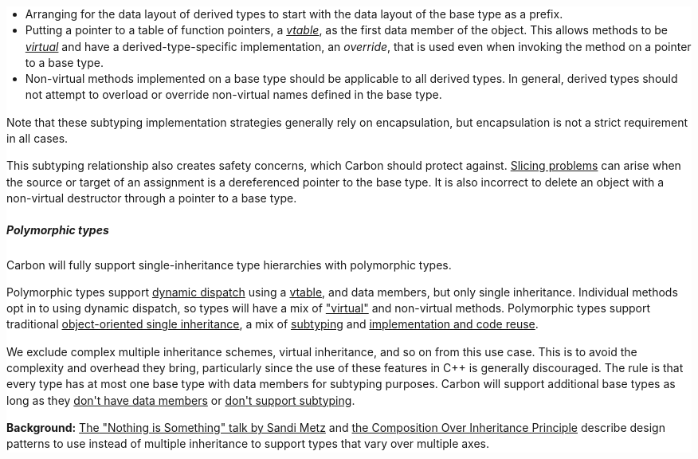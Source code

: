-   Arranging for the data layout of derived types to start with the data layout
    of the base type as a prefix.
-   Putting a pointer to a table of function pointers, a
    [_vtable_](https://en.wikipedia.org/wiki/Virtual_method_table), as the first
    data member of the object. This allows methods to be
    [_virtual_](https://en.wikipedia.org/wiki/Virtual_function) and have a
    derived-type-specific implementation, an _override_, that is used even when
    invoking the method on a pointer to a base type.
-   Non-virtual methods implemented on a base type should be applicable to all
    derived types. In general, derived types should not attempt to overload or
    override non-virtual names defined in the base type.

Note that these subtyping implementation strategies generally rely on
encapsulation, but encapsulation is not a strict requirement in all cases.

This subtyping relationship also creates safety concerns, which Carbon should
protect against.
[Slicing problems](https://en.wikipedia.org/wiki/Object_slicing) can arise when
the source or target of an assignment is a dereferenced pointer to the base
type. It is also incorrect to delete an object with a non-virtual destructor
through a pointer to a base type.

##### Polymorphic types

Carbon will fully support single-inheritance type hierarchies with polymorphic
types.

Polymorphic types support
[dynamic dispatch](https://en.wikipedia.org/wiki/Dynamic_dispatch) using a
[vtable](https://en.wikipedia.org/wiki/Virtual_method_table), and data members,
but only single inheritance. Individual methods opt in to using dynamic
dispatch, so types will have a mix of
["virtual"](https://en.wikipedia.org/wiki/Virtual_function) and non-virtual
methods. Polymorphic types support traditional
[object-oriented single inheritance](<https://en.wikipedia.org/wiki/Inheritance_(object-oriented_programming)>),
a mix of [subtyping](https://en.wikipedia.org/wiki/Subtyping) and
[implementation and code reuse](<https://en.wikipedia.org/wiki/Inheritance_(object-oriented_programming)#Code_reuse>).

We exclude complex multiple inheritance schemes, virtual inheritance, and so on
from this use case. This is to avoid the complexity and overhead they bring,
particularly since the use of these features in C++ is generally discouraged.
The rule is that every type has at most one base type with data members for
subtyping purposes. Carbon will support additional base types as long as they
[don't have data members](#interface-as-base-class) or
[don't support subtyping](#mixins).

**Background:**
[The "Nothing is Something" talk by Sandi Metz](https://www.youtube.com/watch?v=OMPfEXIlTVE)
and
[the Composition Over Inheritance Principle](https://python-patterns.guide/gang-of-four/composition-over-inheritance/)
describe design patterns to use instead of multiple inheritance to support types
that vary over multiple axes.
